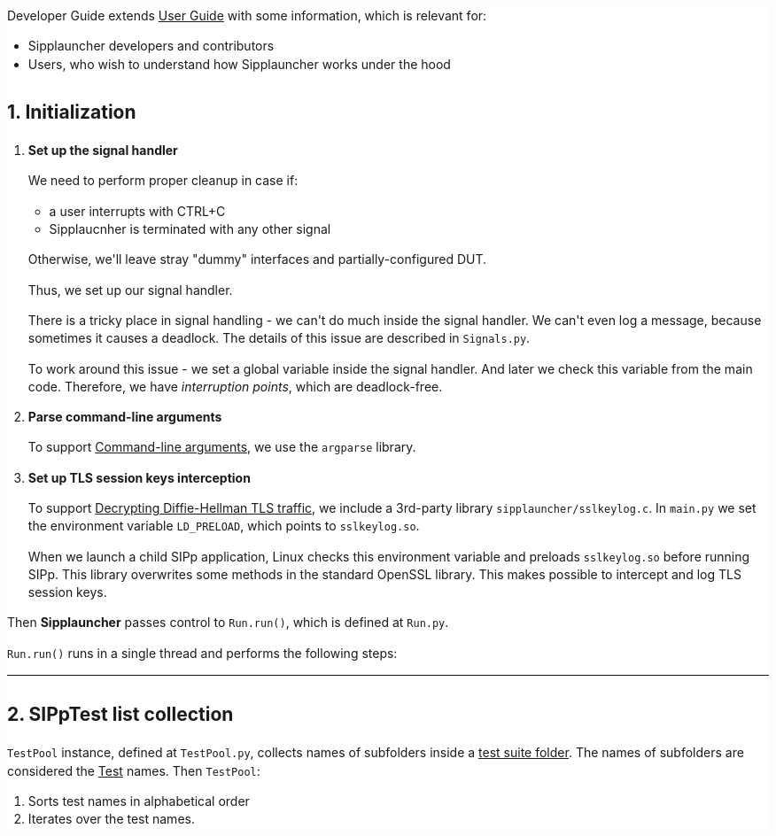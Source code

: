 Developer Guide extends [User Guide](user_guide.md) with some information, which is relevant for:

- Sipplauncher developers and contributors
- Users, who wish to understand how Sipplauncher works under the hood

## 1. Initialization

1. **Set up the signal handler**

    We need to perform proper cleanup in case if:

    - a user interrupts with CTRL+C
    - Sipplaucnher is terminated with any other signal

    Otherwise, we'll leave stray "dummy" interfaces and partially-configured DUT.

    Thus, we set up our signal handler.

    There is a tricky place in signal handling - we can't do much inside the signal handler.
    We can't even log a message, because sometimes it causes a deadlock.
    The details of this issue are described in `Signals.py`.

    To work around this issue - we set a global variable inside the signal handler.
    And later we check this variable from the main code.
    Therefore, we have *interruption points*, which are deadlock-free.

2. **Parse command-line arguments**

    To support [Command-line arguments](user_guide.md#command-line-arguments), we use the `argparse` library.

3. **Set up TLS session keys interception**

    To support [Decrypting Diffie-Hellman TLS traffic](user_guide.md#decrypting-tls-traffic), we include a 3rd-party library `sipplauncher/sslkeylog.c`.
    In `main.py` we set the environment variable `LD_PRELOAD`, which points to `sslkeylog.so`.

    When we launch a child SIPp application, Linux checks this environment variable and preloads `sslkeylog.so` before running SIPp.
    This library overwrites some methods in the standard OpenSSL library.
    This makes possible to intercept and log TLS session keys.

Then **Sipplauncher** passes control to `Run.run()`, which is defined at `Run.py`.

`Run.run()` runs in a single thread and performs the following steps:

---

## 2. SIPpTest list collection

`TestPool` instance, defined at `TestPool.py`, collects names of subfolders inside a [test suite folder](user_guide.md#test-suite-folder-layout).
The names of subfolders are considered the [Test](user_guide.md#tests) names.
Then `TestPool`:

1. Sorts test names in alphabetical order
2. Iterates over the test names.
